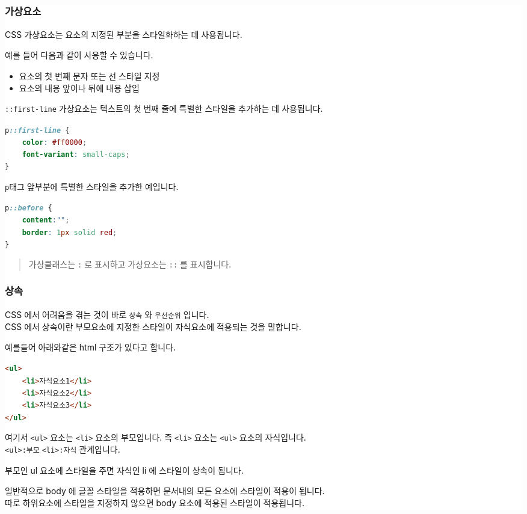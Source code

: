 

### 가상요소

CSS 가상요소는 요소의 지정된 부분을 스타일화하는 데 사용됩니다.

예를 들어 다음과 같이 사용할 수 있습니다.

- 요소의 첫 번째 문자 또는 선 스타일 지정
- 요소의 내용 앞이나 뒤에 내용 삽입

`::first-line` 가상요소는 텍스트의 첫 번째 줄에 특별한 스타일을 추가하는 데 사용됩니다.

```css
p::first-line {
    color: #ff0000;
    font-variant: small-caps;
}
```

`p`태그 앞부분에 특별한 스타일을 추가한 예입니다.

```css
p::before {
    content:"";
    border: 1px solid red;
}
```

> 가상클래스는 `:` 로 표시하고 가상요소는 `::` 를 표시합니다.



### 상속

CSS 에서 어려움을 겪는 것이 바로 `상속` 와 `우선순위` 입니다.   
CSS 에서 상속이란 부모요소에 지정한 스타일이 자식요소에 적용되는 것을 말합니다.    

예를들어 아래와같은 html 구조가 있다고 합니다.

```html
<ul>
    <li>자식요소1</li>
    <li>자식요소2</li>
    <li>자식요소3</li>
</ul>
```

여기서 `<ul>` 요소는 `<li>` 요소의 부모입니다. 즉 `<li>` 요소는 `<ul>` 요소의 자식입니다.   
`<ul>:부모` `<li>:자식` 관계입니다.

부모인 ul 요소에 스타일을 주면 자식인 li 에 스타일이 상속이 됩니다.

일반적으로 body 에 글꼴 스타일을 적용하면 문서내의 모든 요소에 스타일이 적용이 됩니다.    
따로 하위요소에 스타일을 지정하지 않으면 body 요소에 적용된 스타일이 적용됩니다.
